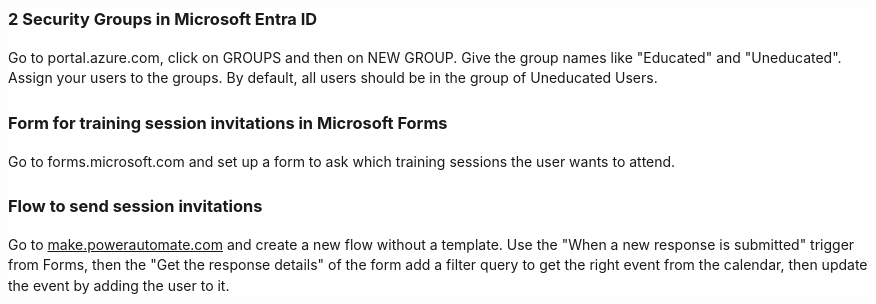 <a name='2-security-groups-in-azure-ad'></a>

### 2 Security Groups in Microsoft Entra ID

Go to portal.azure.com, click on GROUPS and then on NEW GROUP. Give the group names like "Educated" and "Uneducated".  Assign your users to the groups. By default, all users should be in the group of Uneducated Users.

### Form for training session invitations in Microsoft Forms

Go to forms.microsoft.com and set up a form to ask which training sessions the user wants to attend.

### Flow to send session invitations

Go to [make.powerautomate.com](https://make.powerautomate.com) and create a new flow without a template. Use the "When a new response is submitted" trigger from Forms, then the  "Get the response details" of the form add a filter query to get the right event from the calendar, then update the event by adding the user to it.
